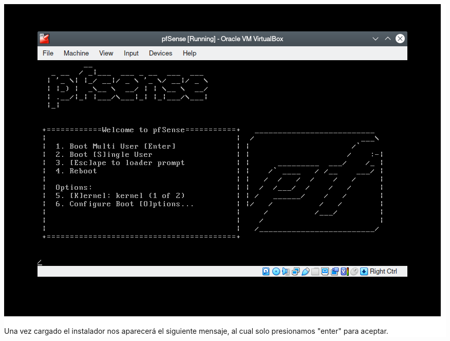 ![](media/image36.png)

Una vez cargado el instalador nos aparecerá el siguiente mensaje, al
cual solo presionamos "enter" para aceptar.
